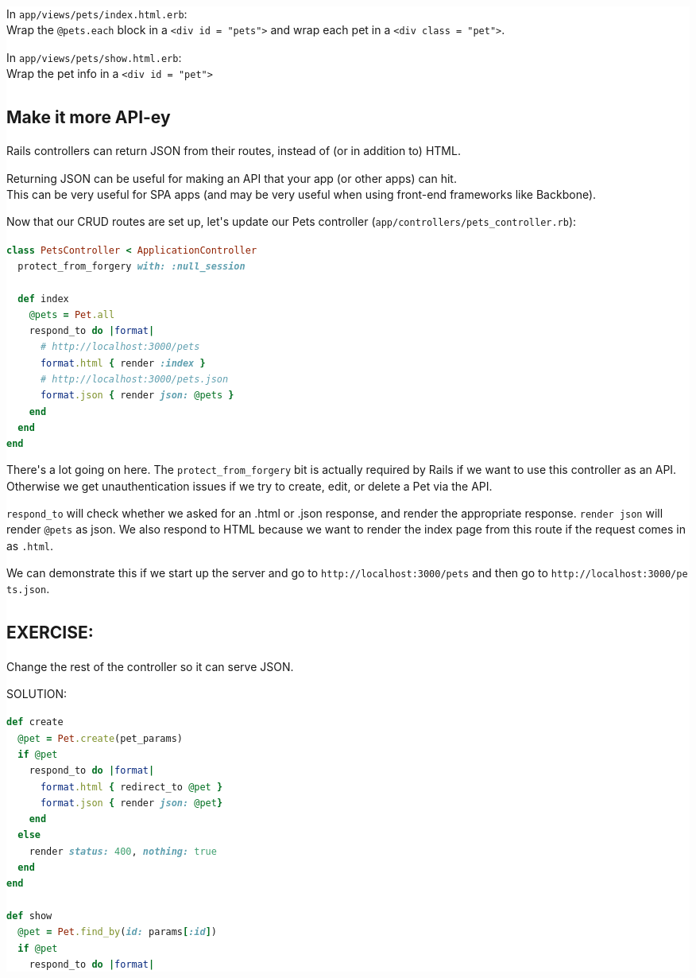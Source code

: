   In `app/views/pets/index.html.erb`:  
    Wrap the `@pets.each` block in a `<div id = "pets">` and wrap each pet in a `<div class = "pet">`.

  In `app/views/pets/show.html.erb`:  
  Wrap the pet info in a `<div id = "pet">`

  ## Make it more API-ey

  Rails controllers can return JSON from their routes, instead of (or in addition to) HTML.

  Returning JSON can be useful for making an API that your app (or other apps) can hit.  
  This can be very useful for SPA apps (and may be very useful when using front-end frameworks like Backbone).

  Now that our CRUD routes are set up, let's update our Pets controller (`app/controllers/pets_controller.rb`):

  ```rb
  class PetsController < ApplicationController
    protect_from_forgery with: :null_session

    def index
      @pets = Pet.all
      respond_to do |format|
        # http://localhost:3000/pets
        format.html { render :index }
        # http://localhost:3000/pets.json
        format.json { render json: @pets }
      end
    end
  end
  ```

  There's a lot going on here.  The `protect_from_forgery` bit is actually required by Rails if we want to use this controller as an API.  Otherwise we get unauthentication issues if we try to create, edit, or delete a Pet via the API.


  `respond_to` will check whether we asked for an .html or .json response, and render the appropriate response.  `render json` will render `@pets` as json.  We also respond to HTML because we want to render the index page from this route if the request comes in as `.html`.


  We can demonstrate this if we start up the server and go to `http://localhost:3000/pets` and then go to `http://localhost:3000/pets.json`.

## EXERCISE:
Change the rest of the controller so it can serve JSON.

SOLUTION:

```rb
def create
  @pet = Pet.create(pet_params)
  if @pet
    respond_to do |format|
      format.html { redirect_to @pet }
      format.json { render json: @pet}
    end
  else
    render status: 400, nothing: true
  end
end

def show
  @pet = Pet.find_by(id: params[:id])
  if @pet
    respond_to do |format|
```